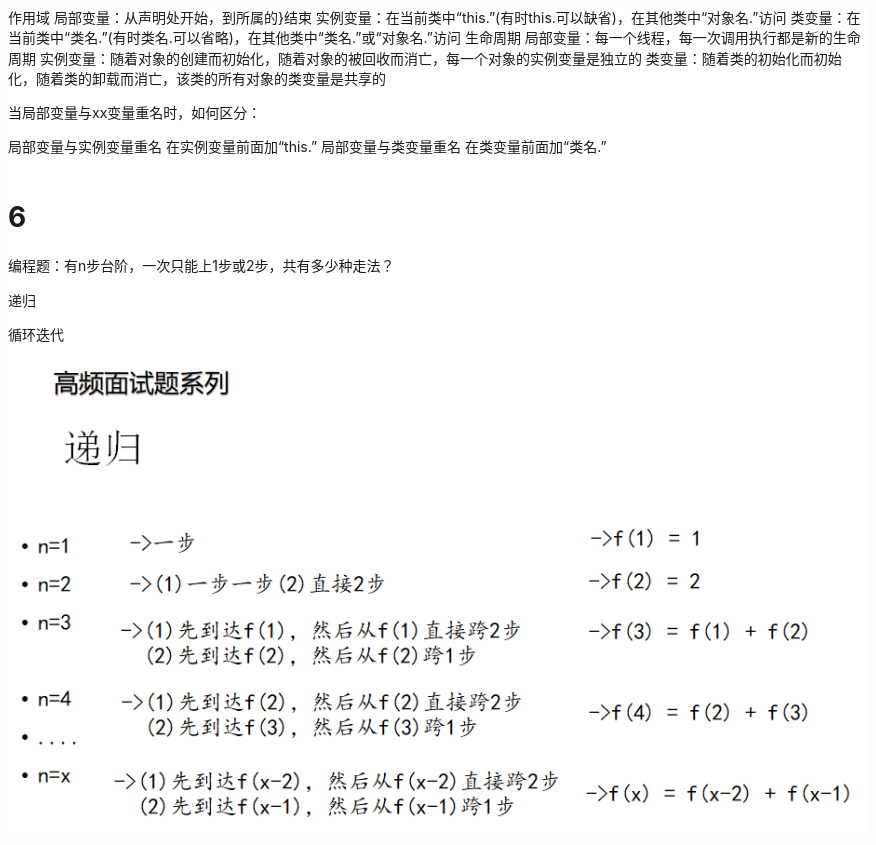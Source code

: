 

作用域
局部变量：从声明处开始，到所属的}结束
实例变量：在当前类中“this.”(有时this.可以缺省)，在其他类中“对象名.”访问
类变量：在当前类中“类名.”(有时类名.可以省略)，在其他类中“类名.”或“对象名.”访问
生命周期
局部变量：每一个线程，每一次调用执行都是新的生命周期
实例变量：随着对象的创建而初始化，随着对象的被回收而消亡，每一个对象的实例变量是独立的
类变量：随着类的初始化而初始化，随着类的卸载而消亡，该类的所有对象的类变量是共享的



当局部变量与xx变量重名时，如何区分：

局部变量与实例变量重名
在实例变量前面加“this.”
局部变量与类变量重名
在类变量前面加“类名.”

# 6

编程题：有n步台阶，一次只能上1步或2步，共有多少种走法？

递归

循环迭代

![image-20200919123824247](assets/image-20200919123824247.png)

